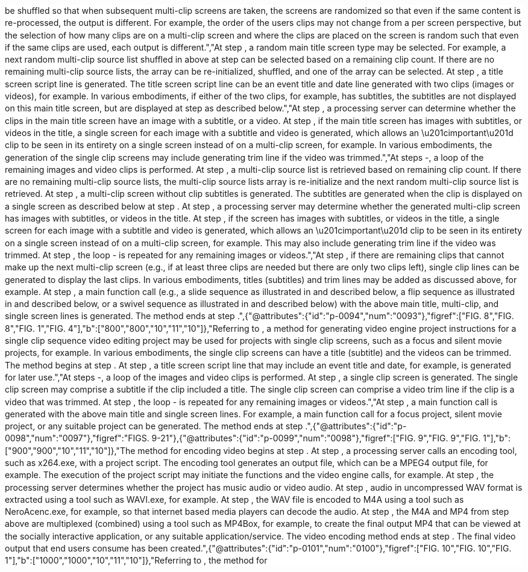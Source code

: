 be shuffled so that when subsequent multi-clip screens are taken, the screens are randomized so that even if the same content is re-processed, the output is different. For example, the order of the users clips may not change from a per screen perspective, but the selection of how many clips are on a multi-clip screen and where the clips are placed on the screen is random such that even if the same clips are used, each output is different.","At step , a random main title screen type may be selected. For example, a next random multi-clip source list shuffled in above at step  can be selected based on a remaining clip count. If there are no remaining multi-clip source lists, the array can be re-initialized, shuffled, and one of the array can be selected. At step , a title screen script line is generated. The title screen script line can be an event title and date line generated with two clips (images or videos), for example. In various embodiments, if either of the two clips, for example, has subtitles, the subtitles are not displayed on this main title screen, but are displayed at step  as described below.","At step , a processing server can determine whether the clips in the main title screen have an image with a subtitle, or a video. At step , if the main title screen has images with subtitles, or videos in the title, a single screen for each image with a subtitle and video is generated, which allows an \u201cimportant\u201d clip to be seen in its entirety on a single screen instead of on a multi-clip screen, for example. In various embodiments, the generation of the single clip screens may include generating trim line if the video was trimmed.","At steps -, a loop of the remaining images and video clips is performed. At step , a multi-clip source list is retrieved based on remaining clip count. If there are no remaining multi-clip source lists, the multi-clip source lists array is re-initialize and the next random multi-clip source list is retrieved. At step , a multi-clip screen without clip subtitles is generated. The subtitles are generated when the clip is displayed on a single screen as described below at step . At step , a processing server may determine whether the generated multi-clip screen has images with subtitles, or videos in the title. At step , if the screen has images with subtitles, or videos in the title, a single screen for each image with a subtitle and video is generated, which allows an \u201cimportant\u201d clip to be seen in its entirety on a single screen instead of on a multi-clip screen, for example. This may also include generating trim line if the video was trimmed. At step , the loop - is repeated for any remaining images or videos.","At step , if there are remaining clips that cannot make up the next multi-clip screen (e.g., if at least three clips are needed but there are only two clips left), single clip lines can be generated to display the last clips. In various embodiments, titles (subtitles) and trim lines may be added as discussed above, for example. At step , a main function call (e.g., a slide sequence as illustrated in  and described below, a flip sequence as illustrated in  and described below, or a swivel sequence as illustrated in  and described below) with the above main title, multi-clip, and single screen lines is generated. The method  ends at step .",{"@attributes":{"id":"p-0094","num":"0093"},"figref":["FIG. 8","FIG. 8","FIG. 1","FIG. 4"],"b":["800","800","10","11","10"]},"Referring to , a method  for generating video engine project instructions for a single clip sequence video editing project may be used for projects with single clip screens, such as a focus and silent movie projects, for example. In various embodiments, the single clip screens can have a title (subtitle) and the videos can be trimmed. The method  begins at step . At step , a title screen script line that may include an event title and date, for example, is generated for later use.","At steps -, a loop of the images and video clips is performed. At step , a single clip screen is generated. The single clip screen may comprise a subtitle if the clip included a title. The single clip screen can comprise a video trim line if the clip is a video that was trimmed. At step , the loop - is repeated for any remaining images or videos.","At step , a main function call is generated with the above main title and single screen lines. For example, a main function call for a focus project, silent movie project, or any suitable project can be generated. The method  ends at step .",{"@attributes":{"id":"p-0098","num":"0097"},"figref":"FIGS. 9-21"},{"@attributes":{"id":"p-0099","num":"0098"},"figref":["FIG. 9","FIG. 9","FIG. 1"],"b":["900","900","10","11","10"]},"The method  for encoding video begins at step . At step , a processing server calls an encoding tool, such as x264.exe, with a project script. The encoding tool generates an output file, which can be a MPEG4 output file, for example. The execution of the project script may initiate the functions and the video engine calls, for example. At step , the processing server determines whether the project has music audio or video audio. At step , audio in uncompressed WAV format is extracted using a tool such as WAVI.exe, for example. At step , the WAV file is encoded to M4A using a tool such as NeroAcenc.exe, for example, so that internet based media players can decode the audio. At step , the M4A and MP4 from step  above are multiplexed (combined) using a tool such as MP4Box, for example, to create the final output MP4 that can be viewed at the socially interactive application, or any suitable application\/service. The video encoding method  ends at step . The final video output that end users consume has been created.",{"@attributes":{"id":"p-0101","num":"0100"},"figref":["FIG. 10","FIG. 10","FIG. 1"],"b":["1000","1000","10","11","10"]},"Referring to , the method  for